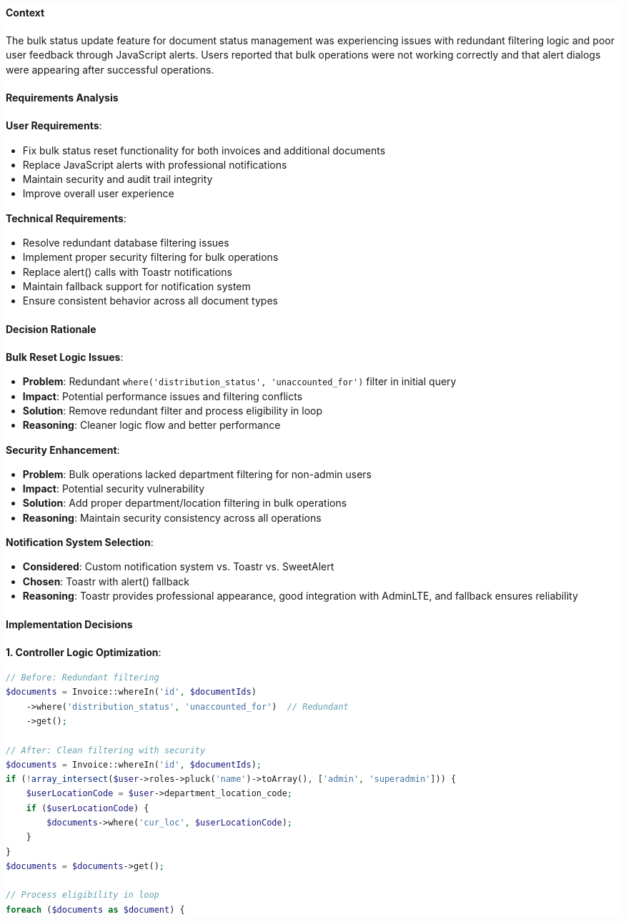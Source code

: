 #### **Context**

The bulk status update feature for document status management was experiencing issues with redundant filtering logic and poor user feedback through JavaScript alerts. Users reported that bulk operations were not working correctly and that alert dialogs were appearing after successful operations.

#### **Requirements Analysis**

**User Requirements**:

-   Fix bulk status reset functionality for both invoices and additional documents
-   Replace JavaScript alerts with professional notifications
-   Maintain security and audit trail integrity
-   Improve overall user experience

**Technical Requirements**:

-   Resolve redundant database filtering issues
-   Implement proper security filtering for bulk operations
-   Replace alert() calls with Toastr notifications
-   Maintain fallback support for notification system
-   Ensure consistent behavior across all document types

#### **Decision Rationale**

**Bulk Reset Logic Issues**:

-   **Problem**: Redundant `where('distribution_status', 'unaccounted_for')` filter in initial query
-   **Impact**: Potential performance issues and filtering conflicts
-   **Solution**: Remove redundant filter and process eligibility in loop
-   **Reasoning**: Cleaner logic flow and better performance

**Security Enhancement**:

-   **Problem**: Bulk operations lacked department filtering for non-admin users
-   **Impact**: Potential security vulnerability
-   **Solution**: Add proper department/location filtering in bulk operations
-   **Reasoning**: Maintain security consistency across all operations

**Notification System Selection**:

-   **Considered**: Custom notification system vs. Toastr vs. SweetAlert
-   **Chosen**: Toastr with alert() fallback
-   **Reasoning**: Toastr provides professional appearance, good integration with AdminLTE, and fallback ensures reliability

#### **Implementation Decisions**

**1. Controller Logic Optimization**:

```php
// Before: Redundant filtering
$documents = Invoice::whereIn('id', $documentIds)
    ->where('distribution_status', 'unaccounted_for')  // Redundant
    ->get();

// After: Clean filtering with security
$documents = Invoice::whereIn('id', $documentIds);
if (!array_intersect($user->roles->pluck('name')->toArray(), ['admin', 'superadmin'])) {
    $userLocationCode = $user->department_location_code;
    if ($userLocationCode) {
        $documents->where('cur_loc', $userLocationCode);
    }
}
$documents = $documents->get();

// Process eligibility in loop
foreach ($documents as $document) {
```
